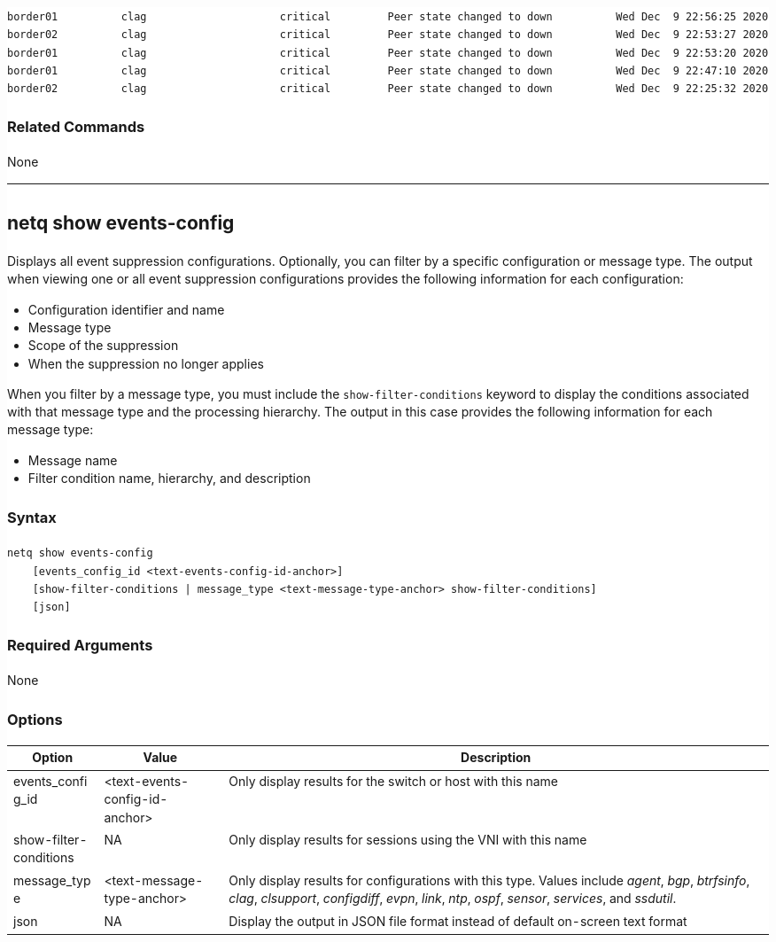 ```
border01          clag                     critical         Peer state changed to down          Wed Dec  9 22:56:25 2020
border02          clag                     critical         Peer state changed to down          Wed Dec  9 22:53:27 2020
border01          clag                     critical         Peer state changed to down          Wed Dec  9 22:53:20 2020
border01          clag                     critical         Peer state changed to down          Wed Dec  9 22:47:10 2020
border02          clag                     critical         Peer state changed to down          Wed Dec  9 22:25:32 2020
```

### Related Commands

None


- - -

## netq show events-config

Displays all event suppression configurations. Optionally, you can filter by a specific configuration or message type. The output when viewing one or all event suppression configurations provides the following information for each configuration:

- Configuration identifier and name
- Message type
- Scope of the suppression
- When the suppression no longer applies

When you filter by a message type, you must include the `show-filter-conditions` keyword to display the conditions associated with that message type and the processing hierarchy. The output in this case provides the following information for each message type:

- Message name
- Filter condition name, hierarchy, and description

### Syntax

```
netq show events-config
    [events_config_id <text-events-config-id-anchor>]
    [show-filter-conditions | message_type <text-message-type-anchor> show-filter-conditions]
    [json]
```

### Required Arguments

None

### Options

| Option | Value | Description |
| ---- | ---- | ---- |
| events_config_id | \<text-events-config-id-anchor\> | Only display results for the switch or host with this name |
| show-filter-conditions | NA | Only display results for sessions using the VNI with this name |
| message_type | \<text-message-type-anchor\> | Only display results for configurations with this type. Values include *agent*, *bgp*, *btrfsinfo*, *clag*, *clsupport*, *configdiff*, *evpn*, *link*, *ntp*, *ospf*, *sensor*, *services*, and *ssdutil*. |
| json | NA | Display the output in JSON file format instead of default on-screen text format |
